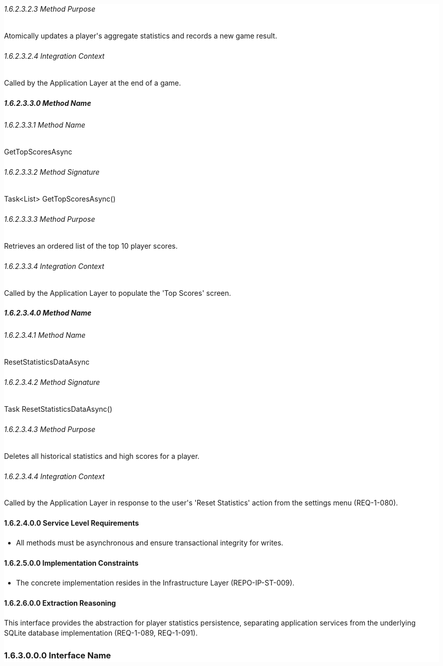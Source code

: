###### 1.6.2.3.2.3 Method Purpose

Atomically updates a player's aggregate statistics and records a new game result.

###### 1.6.2.3.2.4 Integration Context

Called by the Application Layer at the end of a game.

##### 1.6.2.3.3.0 Method Name

###### 1.6.2.3.3.1 Method Name

GetTopScoresAsync

###### 1.6.2.3.3.2 Method Signature

Task<List<TopScore>> GetTopScoresAsync()

###### 1.6.2.3.3.3 Method Purpose

Retrieves an ordered list of the top 10 player scores.

###### 1.6.2.3.3.4 Integration Context

Called by the Application Layer to populate the 'Top Scores' screen.

##### 1.6.2.3.4.0 Method Name

###### 1.6.2.3.4.1 Method Name

ResetStatisticsDataAsync

###### 1.6.2.3.4.2 Method Signature

Task ResetStatisticsDataAsync()

###### 1.6.2.3.4.3 Method Purpose

Deletes all historical statistics and high scores for a player.

###### 1.6.2.3.4.4 Integration Context

Called by the Application Layer in response to the user's 'Reset Statistics' action from the settings menu (REQ-1-080).

#### 1.6.2.4.0.0 Service Level Requirements

- All methods must be asynchronous and ensure transactional integrity for writes.

#### 1.6.2.5.0.0 Implementation Constraints

- The concrete implementation resides in the Infrastructure Layer (REPO-IP-ST-009).

#### 1.6.2.6.0.0 Extraction Reasoning

This interface provides the abstraction for player statistics persistence, separating application services from the underlying SQLite database implementation (REQ-1-089, REQ-1-091).

### 1.6.3.0.0.0 Interface Name
